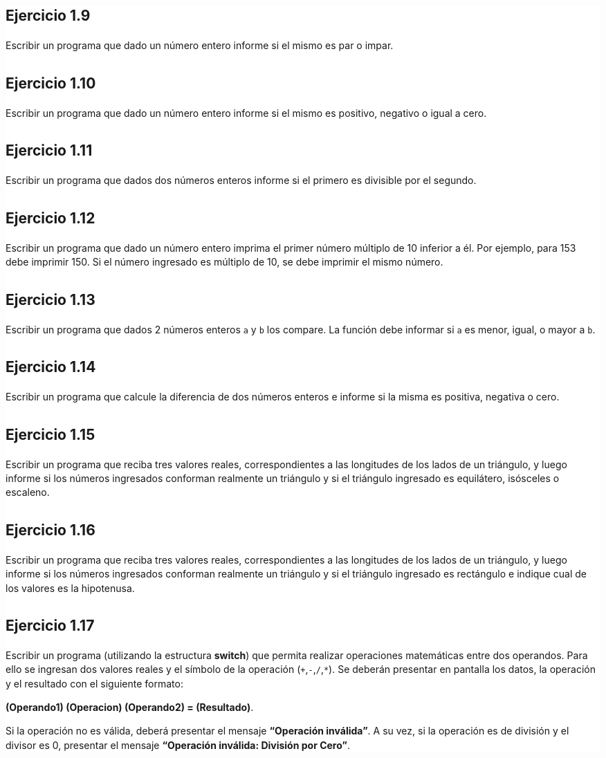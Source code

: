 ## Ejercicio 1.9
Escribir un programa que dado un número entero informe si el mismo es par o
impar.

## Ejercicio 1.10
Escribir un programa que dado un número entero informe si el mismo es positivo,
negativo o igual a cero.

## Ejercicio 1.11
Escribir un programa que dados dos números enteros informe si el primero es
divisible por el segundo. 

## Ejercicio 1.12
Escribir un programa que dado un número entero imprima el primer número
múltiplo de 10 inferior a él. Por ejemplo, para 153 debe imprimir 150. Si el
número ingresado es múltiplo de 10, se debe imprimir el mismo número.

## Ejercicio 1.13
Escribir un programa que dados 2 números enteros `a` y `b` los compare. La
función debe informar si `a` es menor, igual, o mayor a `b`.

## Ejercicio 1.14
Escribir un programa que calcule la diferencia de dos números enteros e informe
si la misma es positiva, negativa o cero.

## Ejercicio 1.15
Escribir un programa que reciba tres valores reales, correspondientes a las
longitudes de los lados de un triángulo, y luego informe si los números
ingresados conforman realmente un triángulo y si el triángulo ingresado es
equilátero, isósceles o escaleno.

## Ejercicio 1.16
Escribir un programa que reciba tres valores reales, correspondientes a las
longitudes de los lados de un triángulo, y luego informe si los números
ingresados conforman realmente un triángulo y si el triángulo ingresado es
rectángulo e indique cual de los valores es la hipotenusa.

## Ejercicio 1.17
Escribir un programa (utilizando la estructura **switch**) que permita realizar
operaciones matemáticas entre dos operandos. Para ello se ingresan dos valores
reales y el símbolo de la operación (`+`,`-`,`/`,`*`). Se deberán presentar en
pantalla los datos, la operación y el resultado con el siguiente formato:

**(Operando1) (Operacion) (Operando2) = (Resultado)**. 

Si la operación no es válida, deberá presentar el mensaje
**“Operación inválida”**. A su vez, si la operación es de división y el divisor
es 0, presentar el mensaje **“Operación inválida: División por Cero”**.
